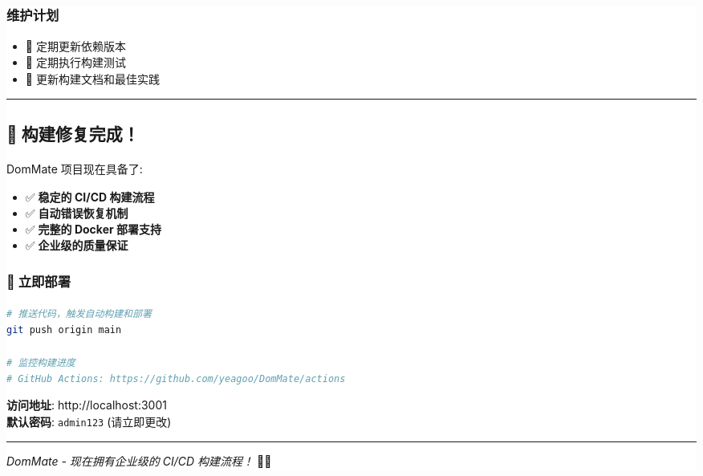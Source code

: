 ### **维护计划**
- 🔄 定期更新依赖版本
- 🧪 定期执行构建测试
- 📝 更新构建文档和最佳实践

---

## 🎊 **构建修复完成！**

DomMate 项目现在具备了:
- ✅ **稳定的 CI/CD 构建流程**
- ✅ **自动错误恢复机制**
- ✅ **完整的 Docker 部署支持**
- ✅ **企业级的质量保证**

### 🚀 **立即部署**
```bash
# 推送代码，触发自动构建和部署
git push origin main

# 监控构建进度
# GitHub Actions: https://github.com/yeagoo/DomMate/actions
```

**访问地址**: http://localhost:3001  
**默认密码**: `admin123` (请立即更改)

---

*DomMate - 现在拥有企业级的 CI/CD 构建流程！* 🚀✨ 
